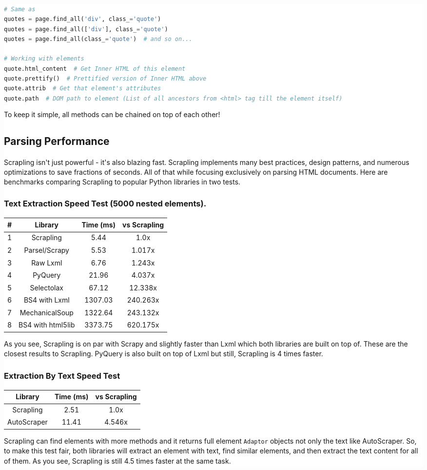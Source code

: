 ```python
# Same as
quotes = page.find_all('div', class_='quote')
quotes = page.find_all(['div'], class_='quote')
quotes = page.find_all(class_='quote')  # and so on...

# Working with elements
quote.html_content  # Get Inner HTML of this element
quote.prettify()  # Prettified version of Inner HTML above
quote.attrib  # Get that element's attributes
quote.path  # DOM path to element (List of all ancestors from <html> tag till the element itself)
```
To keep it simple, all methods can be chained on top of each other!

## Parsing Performance

Scrapling isn't just powerful - it's also blazing fast. Scrapling implements many best practices, design patterns, and numerous optimizations to save fractions of seconds. All of that while focusing exclusively on parsing HTML documents.
Here are benchmarks comparing Scrapling to popular Python libraries in two tests. 

### Text Extraction Speed Test (5000 nested elements).

| # |      Library      | Time (ms) | vs Scrapling | 
|---|:-----------------:|:---------:|:------------:|
| 1 |     Scrapling     |   5.44    |     1.0x     |
| 2 |   Parsel/Scrapy   |   5.53    |    1.017x    |
| 3 |     Raw Lxml      |   6.76    |    1.243x    |
| 4 |      PyQuery      |   21.96   |    4.037x    |
| 5 |    Selectolax     |   67.12   |   12.338x    |
| 6 |   BS4 with Lxml   |  1307.03  |   240.263x   |
| 7 |  MechanicalSoup   |  1322.64  |   243.132x   |
| 8 | BS4 with html5lib |  3373.75  |   620.175x   |

As you see, Scrapling is on par with Scrapy and slightly faster than Lxml which both libraries are built on top of. These are the closest results to Scrapling. PyQuery is also built on top of Lxml but still, Scrapling is 4 times faster.

### Extraction By Text Speed Test

|   Library   | Time (ms) | vs Scrapling |
|:-----------:|:---------:|:------------:|
|  Scrapling  |   2.51    |     1.0x     |
| AutoScraper |   11.41   |    4.546x    |

Scrapling can find elements with more methods and it returns full element `Adaptor` objects not only the text like AutoScraper. So, to make this test fair, both libraries will extract an element with text, find similar elements, and then extract the text content for all of them. As you see, Scrapling is still 4.5 times faster at the same task.
